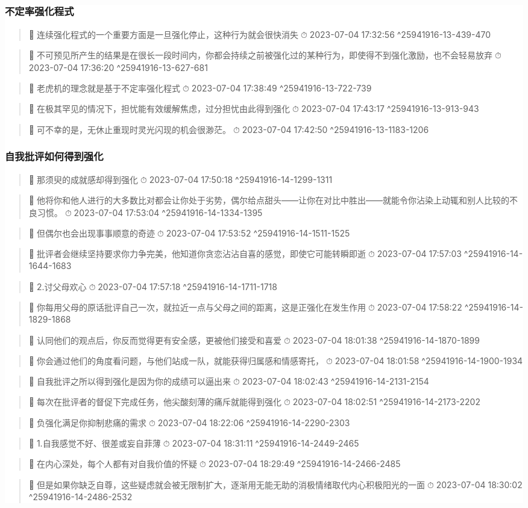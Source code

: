 ### 不定率强化程式

> 📌 连续强化程式的一个重要方面是一旦强化停止，这种行为就会很快消失 
> ⏱ 2023-07-04 17:32:56 ^25941916-13-439-470

> 📌 不可预见所产生的结果是在很长一段时间内，你都会持续之前被强化过的某种行为，即使得不到强化激励，也不会轻易放弃 
> ⏱ 2023-07-04 17:36:20 ^25941916-13-627-681

> 📌 老虎机的理念就是基于不定率强化程式 
> ⏱ 2023-07-04 17:38:49 ^25941916-13-722-739

> 📌 在极其罕见的情况下，担忧能有效缓解焦虑，过分担忧由此得到强化 
> ⏱ 2023-07-04 17:43:17 ^25941916-13-913-943

> 📌 可不幸的是，无休止重现时灵光闪现的机会很渺茫。 
> ⏱ 2023-07-04 17:42:50 ^25941916-13-1183-1206

### 自我批评如何得到强化

> 📌 那须臾的成就感却得到强化 
> ⏱ 2023-07-04 17:50:18 ^25941916-14-1299-1311

> 📌 他将你和他人进行的大多数比对都会让你处于劣势，偶尔给点甜头——让你在对比中胜出——就能令你沾染上动辄和别人比较的不良习惯。 
> ⏱ 2023-07-04 17:53:04 ^25941916-14-1334-1395

> 📌 但偶尔也会出现事事顺意的奇迹 
> ⏱ 2023-07-04 17:53:52 ^25941916-14-1511-1525

> 📌 批评者会继续坚持要求你力争完美，他知道你贪恋沾沾自喜的感觉，即使它可能转瞬即逝 
> ⏱ 2023-07-04 17:57:03 ^25941916-14-1644-1683

> 📌 2.讨父母欢心 
> ⏱ 2023-07-04 17:57:18 ^25941916-14-1711-1718

> 📌 你每用父母的原话批评自己一次，就拉近一点与父母之间的距离，这是正强化在发生作用 
> ⏱ 2023-07-04 17:58:22 ^25941916-14-1829-1868

> 📌 认同他们的观点后，你反而觉得更有安全感，更被他们接受和喜爱 
> ⏱ 2023-07-04 18:01:38 ^25941916-14-1870-1899

> 📌 你会通过他们的角度看问题，与他们站成一队，就能获得归属感和情感寄托， 
> ⏱ 2023-07-04 18:01:58 ^25941916-14-1900-1934

> 📌 自我批评之所以得到强化是因为你的成绩可以逼出来 
> ⏱ 2023-07-04 18:02:43 ^25941916-14-2131-2154

> 📌 每次在批评者的督促下完成任务，他尖酸刻薄的痛斥就能得到强化 
> ⏱ 2023-07-04 18:02:51 ^25941916-14-2173-2202

> 📌 负强化满足你抑制悲痛的需求 
> ⏱ 2023-07-04 18:22:06 ^25941916-14-2290-2303

> 📌 1.自我感觉不好、很差或妄自菲薄 
> ⏱ 2023-07-04 18:31:11 ^25941916-14-2449-2465

> 📌 在内心深处，每个人都有对自我价值的怀疑 
> ⏱ 2023-07-04 18:29:49 ^25941916-14-2466-2485

> 📌 但是如果你缺乏自尊，这些疑虑就会被无限制扩大，逐渐用无能无助的消极情绪取代内心积极阳光的一面 
> ⏱ 2023-07-04 18:30:02 ^25941916-14-2486-2532
